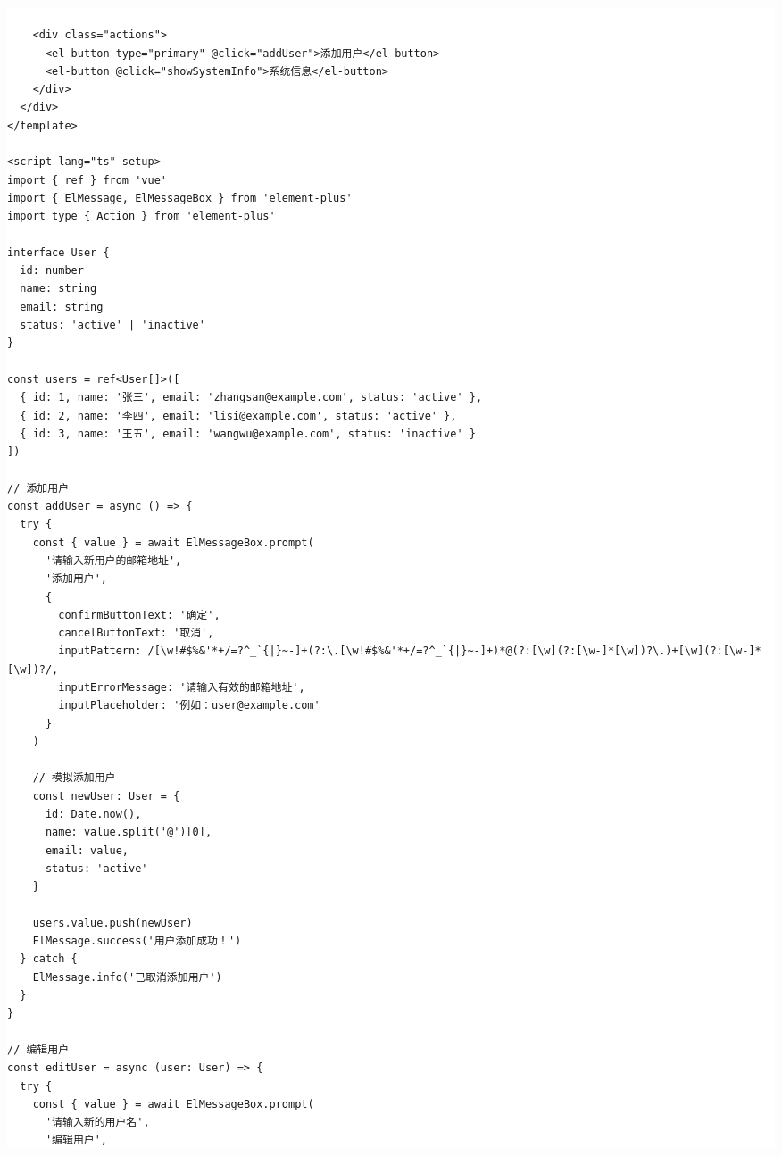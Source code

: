 ```vue
    
    <div class="actions">
      <el-button type="primary" @click="addUser">添加用户</el-button>
      <el-button @click="showSystemInfo">系统信息</el-button>
    </div>
  </div>
</template>

<script lang="ts" setup>
import { ref } from 'vue'
import { ElMessage, ElMessageBox } from 'element-plus'
import type { Action } from 'element-plus'

interface User {
  id: number
  name: string
  email: string
  status: 'active' | 'inactive'
}

const users = ref<User[]>([
  { id: 1, name: '张三', email: 'zhangsan@example.com', status: 'active' },
  { id: 2, name: '李四', email: 'lisi@example.com', status: 'active' },
  { id: 3, name: '王五', email: 'wangwu@example.com', status: 'inactive' }
])

// 添加用户
const addUser = async () => {
  try {
    const { value } = await ElMessageBox.prompt(
      '请输入新用户的邮箱地址',
      '添加用户',
      {
        confirmButtonText: '确定',
        cancelButtonText: '取消',
        inputPattern: /[\w!#$%&'*+/=?^_`{|}~-]+(?:\.[\w!#$%&'*+/=?^_`{|}~-]+)*@(?:[\w](?:[\w-]*[\w])?\.)+[\w](?:[\w-]*[\w])?/,
        inputErrorMessage: '请输入有效的邮箱地址',
        inputPlaceholder: '例如：user@example.com'
      }
    )
    
    // 模拟添加用户
    const newUser: User = {
      id: Date.now(),
      name: value.split('@')[0],
      email: value,
      status: 'active'
    }
    
    users.value.push(newUser)
    ElMessage.success('用户添加成功！')
  } catch {
    ElMessage.info('已取消添加用户')
  }
}

// 编辑用户
const editUser = async (user: User) => {
  try {
    const { value } = await ElMessageBox.prompt(
      '请输入新的用户名',
      '编辑用户',
```